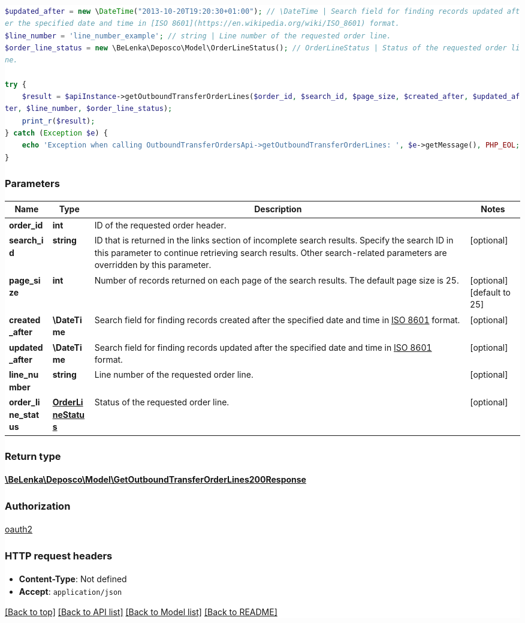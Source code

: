 ```php
$updated_after = new \DateTime("2013-10-20T19:20:30+01:00"); // \DateTime | Search field for finding records updated after the specified date and time in [ISO 8601](https://en.wikipedia.org/wiki/ISO_8601) format.
$line_number = 'line_number_example'; // string | Line number of the requested order line.
$order_line_status = new \BeLenka\Deposco\Model\OrderLineStatus(); // OrderLineStatus | Status of the requested order line.

try {
    $result = $apiInstance->getOutboundTransferOrderLines($order_id, $search_id, $page_size, $created_after, $updated_after, $line_number, $order_line_status);
    print_r($result);
} catch (Exception $e) {
    echo 'Exception when calling OutboundTransferOrdersApi->getOutboundTransferOrderLines: ', $e->getMessage(), PHP_EOL;
}
```

### Parameters

| Name | Type | Description  | Notes |
| ------------- | ------------- | ------------- | ------------- |
| **order_id** | **int**| ID of the requested order header. | |
| **search_id** | **string**| ID that is returned in the links section of incomplete search results. Specify the search ID in this parameter to continue retrieving search results. Other search-related parameters are overridden by this parameter. | [optional] |
| **page_size** | **int**| Number of records returned on each page of the search results. The default page size is 25. | [optional] [default to 25] |
| **created_after** | **\DateTime**| Search field for finding records created after the specified date and time in [ISO 8601](https://en.wikipedia.org/wiki/ISO_8601) format. | [optional] |
| **updated_after** | **\DateTime**| Search field for finding records updated after the specified date and time in [ISO 8601](https://en.wikipedia.org/wiki/ISO_8601) format. | [optional] |
| **line_number** | **string**| Line number of the requested order line. | [optional] |
| **order_line_status** | [**OrderLineStatus**](../Model/.md)| Status of the requested order line. | [optional] |

### Return type

[**\BeLenka\Deposco\Model\GetOutboundTransferOrderLines200Response**](../Model/GetOutboundTransferOrderLines200Response.md)

### Authorization

[oauth2](../../README.md#oauth2)

### HTTP request headers

- **Content-Type**: Not defined
- **Accept**: `application/json`

[[Back to top]](#) [[Back to API list]](../../README.md#endpoints)
[[Back to Model list]](../../README.md#models)
[[Back to README]](../../README.md)
